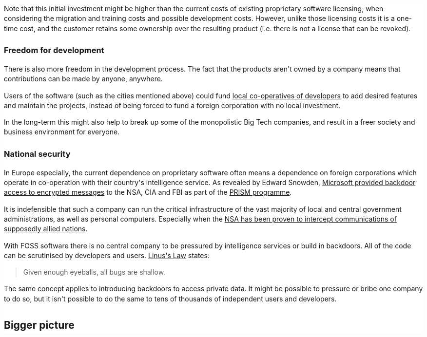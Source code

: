 Note that this initial investment might be higher than the current costs
of existing proprietary software licensing, when considering the
migration and training costs and possible development costs. However,
unlike those licensing costs it is a one-time cost, and the customer
retains some ownership over the resulting product (i.e. there is not a
license that can be revoked).


### Freedom for development

There is also more freedom in the development process. The fact that the
products aren't owned by a company means that contributions can be made
by anyone, anywhere. 

Users of the software (such as the cities mentioned above) could fund
[local co-operatives of developers](https://github.com/hng/tech-coops) to add desired features and maintain
the projects, instead of being forced to fund a foreign corporation with
no local investment.

In the long-term this might also help to break up some of the monopolistic
Big Tech companies, and result in a freer society and business
environment for everyone.

### National security

In Europe especially, the current dependence on proprietary software
often means a dependence on foreign corporations which operate in
co-operation with their country's intelligence service. As revealed by
Edward Snowden, [Microsoft provided backdoor access to encrypted messages](https://www.theguardian.com/world/2013/jul/11/microsoft-nsa-collaboration-user-data) to
the NSA, CIA and FBI as part of the [PRISM programme](https://en.wikipedia.org/wiki/PRISM_(surveillance_program)).

It is indefensible that such a company can run the critical infrastructure
of the vast majority of local and central government administrations, as
well as personal computers. Especially when the [NSA has been proven to
intercept communications of supposedly allied nations](https://www.theguardian.com/us-news/2015/jul/08/nsa-tapped-german-chancellery-decades-wikileaks-claims-merkel).

With FOSS software there is no central company to be pressured by
intelligence services or build in backdoors. All of the code can be
scrutinised by developers and users. [Linus's Law](https://en.wikipedia.org/wiki/Linus%27s_law) states:

> Given enough eyeballs, all bugs are shallow.

The same concept applies to introducing backdoors to access private data. It
might be possible to pressure or bribe one company to do so, but it
isn't possible to do the same to tens of thousands of independent users and
developers.


## Bigger picture
